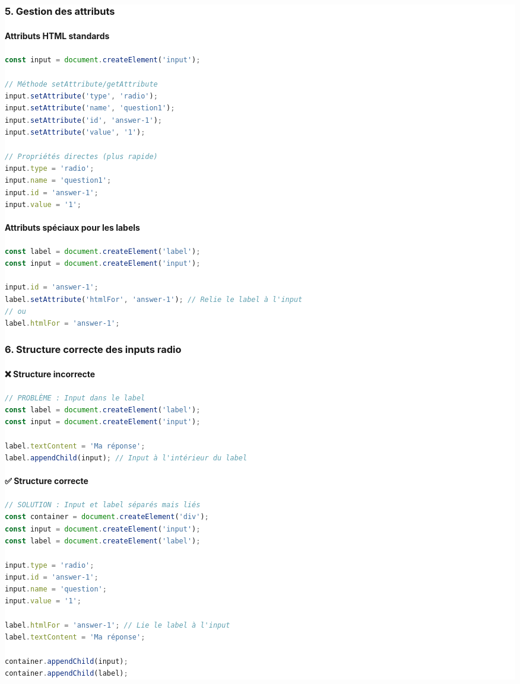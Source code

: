 ### 5. Gestion des attributs

#### Attributs HTML standards
```javascript
const input = document.createElement('input');

// Méthode setAttribute/getAttribute
input.setAttribute('type', 'radio');
input.setAttribute('name', 'question1');
input.setAttribute('id', 'answer-1');
input.setAttribute('value', '1');

// Propriétés directes (plus rapide)
input.type = 'radio';
input.name = 'question1';
input.id = 'answer-1';
input.value = '1';
```

#### Attributs spéciaux pour les labels
```javascript
const label = document.createElement('label');
const input = document.createElement('input');

input.id = 'answer-1';
label.setAttribute('htmlFor', 'answer-1'); // Relie le label à l'input
// ou
label.htmlFor = 'answer-1';
```

### 6. Structure correcte des inputs radio

#### ❌ Structure incorrecte
```javascript
// PROBLÈME : Input dans le label
const label = document.createElement('label');
const input = document.createElement('input');

label.textContent = 'Ma réponse';
label.appendChild(input); // Input à l'intérieur du label
```

#### ✅ Structure correcte
```javascript
// SOLUTION : Input et label séparés mais liés
const container = document.createElement('div');
const input = document.createElement('input');
const label = document.createElement('label');

input.type = 'radio';
input.id = 'answer-1';
input.name = 'question';
input.value = '1';

label.htmlFor = 'answer-1'; // Lie le label à l'input
label.textContent = 'Ma réponse';

container.appendChild(input);
container.appendChild(label);
```
